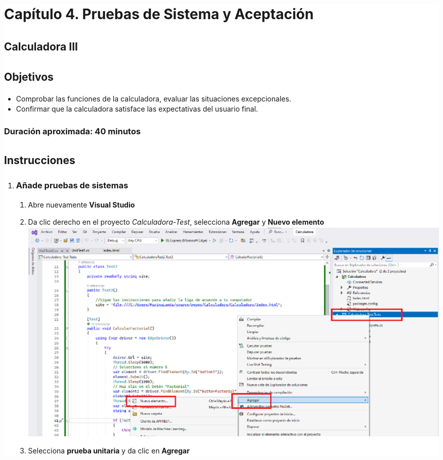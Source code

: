 
# Capítulo 4. Pruebas de Sistema y Aceptación
## Calculadora III

## Objetivos
- Comprobar las funciones de la calculadora, evaluar las situaciones excepcionales.
- Confirmar que la calculadora satisface las expectativas del usuario final.

### Duración aproximada: 40 minutos

## Instrucciones 

1. ### Añade pruebas de sistemas
    1. Abre nuevamente **Visual Studio**

    2. Da clic derecho en el proyecto _Calculadora-Test_, selecciona **Agregar** y **Nuevo elemento**
    ![img](../images/capitulo4/img1.png)

    3. Selecciona **prueba unitaria** y da clic en **Agregar**